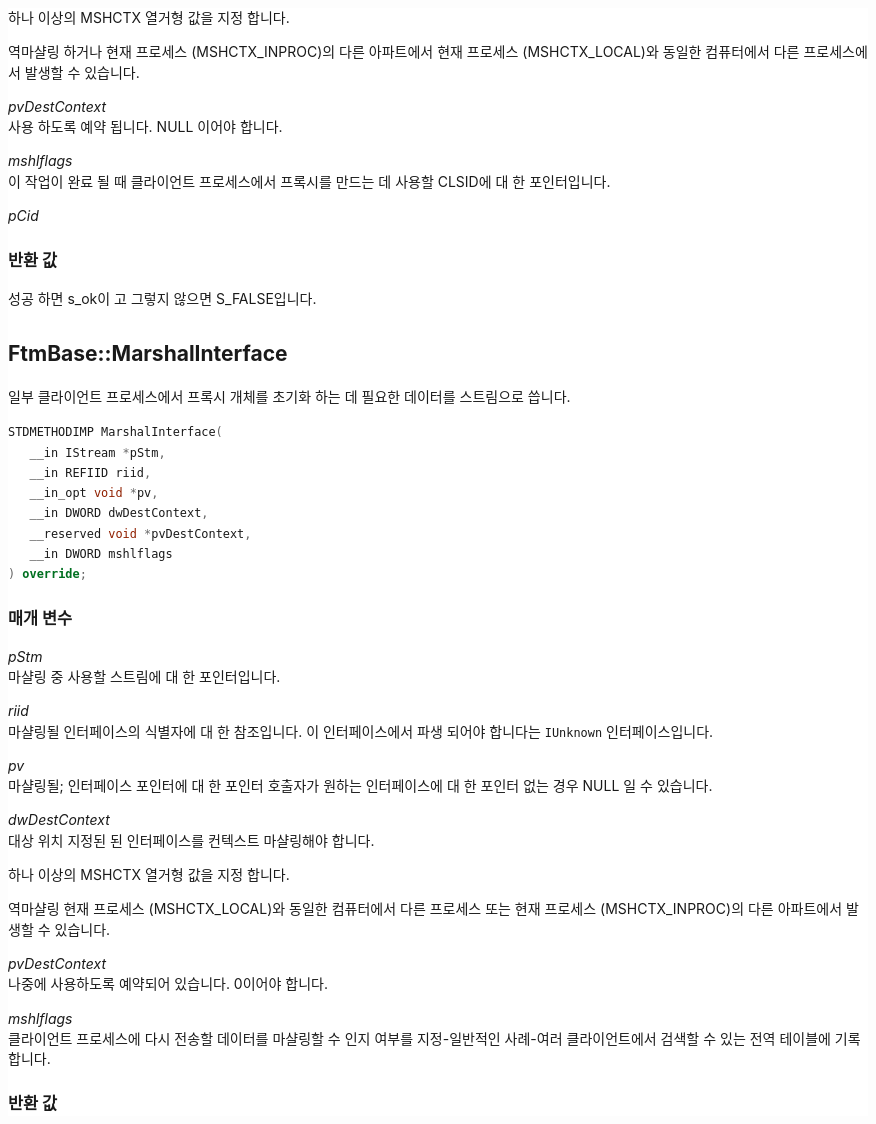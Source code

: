 하나 이상의 MSHCTX 열거형 값을 지정 합니다.

역마샬링 하거나 현재 프로세스 (MSHCTX_INPROC)의 다른 아파트에서 현재 프로세스 (MSHCTX_LOCAL)와 동일한 컴퓨터에서 다른 프로세스에서 발생할 수 있습니다.

*pvDestContext*<br/>
사용 하도록 예약 됩니다. NULL 이어야 합니다.

*mshlflags*<br/>
이 작업이 완료 될 때 클라이언트 프로세스에서 프록시를 만드는 데 사용할 CLSID에 대 한 포인터입니다.

*pCid*

### <a name="return-value"></a>반환 값

성공 하면 s_ok이 고 그렇지 않으면 S_FALSE입니다.

## <a name="marshalinterface"></a>FtmBase::MarshalInterface

일부 클라이언트 프로세스에서 프록시 개체를 초기화 하는 데 필요한 데이터를 스트림으로 씁니다.

```cpp
STDMETHODIMP MarshalInterface(
   __in IStream *pStm,
   __in REFIID riid,
   __in_opt void *pv,
   __in DWORD dwDestContext,
   __reserved void *pvDestContext,
   __in DWORD mshlflags
) override;
```

### <a name="parameters"></a>매개 변수

*pStm*<br/>
마샬링 중 사용할 스트림에 대 한 포인터입니다.

*riid*<br/>
마샬링될 인터페이스의 식별자에 대 한 참조입니다. 이 인터페이스에서 파생 되어야 합니다는 `IUnknown` 인터페이스입니다.

*pv*<br/>
마샬링될; 인터페이스 포인터에 대 한 포인터 호출자가 원하는 인터페이스에 대 한 포인터 없는 경우 NULL 일 수 있습니다.

*dwDestContext*<br/>
대상 위치 지정된 된 인터페이스를 컨텍스트 마샬링해야 합니다.

하나 이상의 MSHCTX 열거형 값을 지정 합니다.

역마샬링 현재 프로세스 (MSHCTX_LOCAL)와 동일한 컴퓨터에서 다른 프로세스 또는 현재 프로세스 (MSHCTX_INPROC)의 다른 아파트에서 발생할 수 있습니다.

*pvDestContext*<br/>
나중에 사용하도록 예약되어 있습니다. 0이어야 합니다.

*mshlflags*<br/>
클라이언트 프로세스에 다시 전송할 데이터를 마샬링할 수 인지 여부를 지정-일반적인 사례-여러 클라이언트에서 검색할 수 있는 전역 테이블에 기록 합니다.

### <a name="return-value"></a>반환 값
